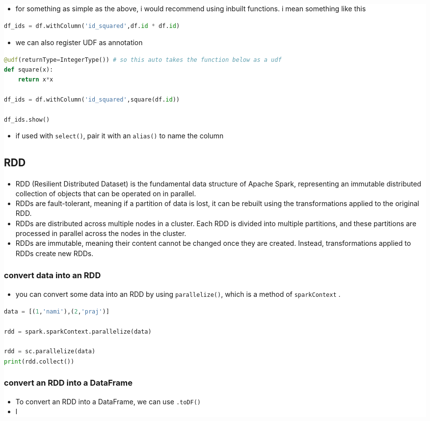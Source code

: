 * for something as simple as the above, i would recommend using inbuilt functions. i mean something like this

```python
df_ids = df.withColumn('id_squared',df.id * df.id)
```

* we can also register UDF as annotation

```python
@udf(returnType=IntegerType()) # so this auto takes the function below as a udf
def square(x):
    return x*x

df_ids = df.withColumn('id_squared',square(df.id))

df_ids.show()
```

* if used with `select()`, pair it with an `alias()` to name the column

## RDD

* RDD (Resilient Distributed Dataset) is the fundamental data structure of Apache Spark, representing an immutable distributed collection of objects that can be operated on in parallel. 
* RDDs are fault-tolerant, meaning if a partition of data is lost, it can be rebuilt using the transformations applied to the original RDD.
* RDDs are distributed across multiple nodes in a cluster. Each RDD is divided into multiple partitions, and these partitions are processed in parallel across the nodes in the cluster.
* RDDs are immutable, meaning their content cannot be changed once they are created. Instead, transformations applied to RDDs create new RDDs.

### convert data into an RDD

* you can convert some data into an RDD by using `parallelize()`, which is a method of `sparkContext` .

```python
data = [(1,'nami'),(2,'praj')]

rdd = spark.sparkContext.parallelize(data)

rdd = sc.parallelize(data)
print(rdd.collect())
```

### convert an RDD into a DataFrame

* To convert an RDD into a DataFrame, we can use `.toDF()`  
* l